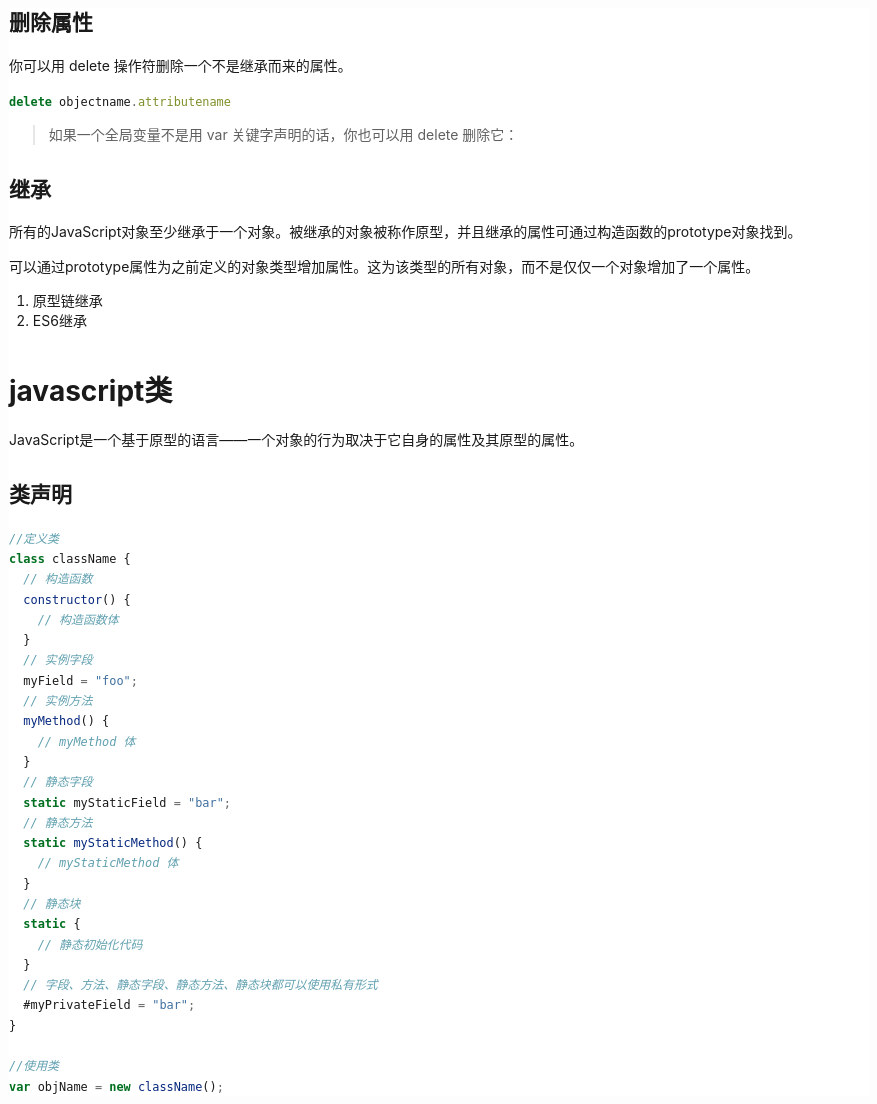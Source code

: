 


## 删除属性

你可以用 delete 操作符删除一个不是继承而来的属性。
```javascript
delete objectname.attributename
```
> 如果一个全局变量不是用 var 关键字声明的话，你也可以用 delete 删除它：



## 继承

所有的JavaScript对象至少继承于一个对象。被继承的对象被称作原型，并且继承的属性可通过构造函数的prototype对象找到。

可以通过prototype属性为之前定义的对象类型增加属性。这为该类型的所有对象，而不是仅仅一个对象增加了一个属性。


1. 原型链继承
2. ES6继承







# javascript类


JavaScript是一个基于原型的语言——一个对象的行为取决于它自身的属性及其原型的属性。


## 类声明

```js
//定义类
class className {
  // 构造函数
  constructor() {
    // 构造函数体
  }
  // 实例字段
  myField = "foo";
  // 实例方法
  myMethod() {
    // myMethod 体
  }
  // 静态字段
  static myStaticField = "bar";
  // 静态方法
  static myStaticMethod() {
    // myStaticMethod 体
  }
  // 静态块
  static {
    // 静态初始化代码
  }
  // 字段、方法、静态字段、静态方法、静态块都可以使用私有形式
  #myPrivateField = "bar";
}

//使用类
var objName = new className();
```
